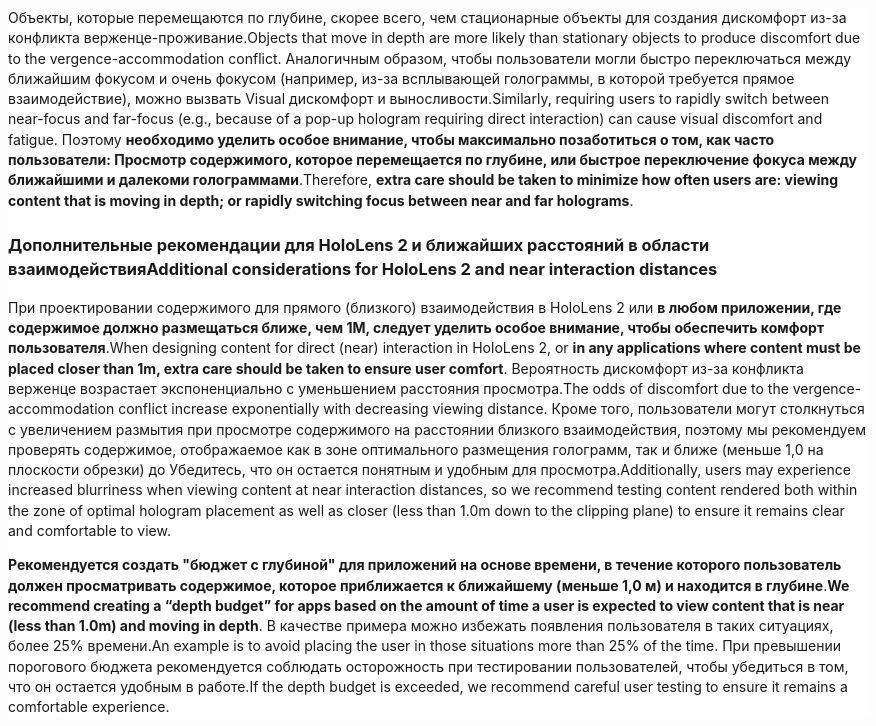 <span data-ttu-id="d0b77-133">Объекты, которые перемещаются по глубине, скорее всего, чем стационарные объекты для создания дискомфорт из-за конфликта верженце-проживание.</span><span class="sxs-lookup"><span data-stu-id="d0b77-133">Objects that move in depth are more likely than stationary objects to produce discomfort due to the vergence-accommodation conflict.</span></span> <span data-ttu-id="d0b77-134">Аналогичным образом, чтобы пользователи могли быстро переключаться между ближайшим фокусом и очень фокусом (например, из-за всплывающей голограммы, в которой требуется прямое взаимодействие), можно вызвать Visual дискомфорт и выносливости.</span><span class="sxs-lookup"><span data-stu-id="d0b77-134">Similarly, requiring users to rapidly switch between near-focus and far-focus (e.g., because of a pop-up hologram requiring direct interaction) can cause visual discomfort and fatigue.</span></span> <span data-ttu-id="d0b77-135">Поэтому **необходимо уделить особое внимание, чтобы максимально позаботиться о том, как часто пользователи: Просмотр содержимого, которое перемещается по глубине, или быстрое переключение фокуса между ближайшими и далекоми голограммами**.</span><span class="sxs-lookup"><span data-stu-id="d0b77-135">Therefore, **extra care should be taken to minimize how often users are: viewing content that is moving in depth; or rapidly switching focus between near and far holograms**.</span></span> 

### <a name="additional-considerations-for-hololens-2-and-near-interaction-distances"></a><span data-ttu-id="d0b77-136">Дополнительные рекомендации для HoloLens 2 и ближайших расстояний в области взаимодействия</span><span class="sxs-lookup"><span data-stu-id="d0b77-136">Additional considerations for HoloLens 2 and near interaction distances</span></span>

<span data-ttu-id="d0b77-137">При проектировании содержимого для прямого (близкого) взаимодействия в HoloLens 2 или **в любом приложении, где содержимое должно размещаться ближе, чем 1М, следует уделить особое внимание, чтобы обеспечить комфорт пользователя**.</span><span class="sxs-lookup"><span data-stu-id="d0b77-137">When designing content for direct (near) interaction in HoloLens 2, or **in any applications where content must be placed closer than 1m, extra care should be taken to ensure user comfort**.</span></span> <span data-ttu-id="d0b77-138">Вероятность дискомфорт из-за конфликта верженце возрастает экспоненциально с уменьшением расстояния просмотра.</span><span class="sxs-lookup"><span data-stu-id="d0b77-138">The odds of discomfort due to the vergence-accommodation conflict increase exponentially with decreasing viewing distance.</span></span> <span data-ttu-id="d0b77-139">Кроме того, пользователи могут столкнуться с увеличением размытия при просмотре содержимого на расстоянии близкого взаимодействия, поэтому мы рекомендуем проверять содержимое, отображаемое как в зоне оптимального размещения голограмм, так и ближе (меньше 1,0 на плоскости обрезки) до Убедитесь, что он остается понятным и удобным для просмотра.</span><span class="sxs-lookup"><span data-stu-id="d0b77-139">Additionally, users may experience increased blurriness when viewing content at near interaction distances, so we recommend testing content rendered both within the zone of optimal hologram placement as well as closer (less than 1.0m down to the clipping plane) to ensure it remains clear and comfortable to view.</span></span> 

<span data-ttu-id="d0b77-140">**Рекомендуется создать "бюджет с глубиной" для приложений на основе времени, в течение которого пользователь должен просматривать содержимое, которое приближается к ближайшему (меньше 1,0 м) и находится в глубине**.</span><span class="sxs-lookup"><span data-stu-id="d0b77-140">**We recommend creating a “depth budget” for apps based on the amount of time a user is expected to view content that is near (less than 1.0m) and moving in depth**.</span></span> <span data-ttu-id="d0b77-141">В качестве примера можно избежать появления пользователя в таких ситуациях, более 25% времени.</span><span class="sxs-lookup"><span data-stu-id="d0b77-141">An example is to avoid placing the user in those situations more than 25% of the time.</span></span> <span data-ttu-id="d0b77-142">При превышении порогового бюджета рекомендуется соблюдать осторожность при тестировании пользователей, чтобы убедиться в том, что он остается удобным в работе.</span><span class="sxs-lookup"><span data-stu-id="d0b77-142">If the depth budget is exceeded, we recommend careful user testing to ensure it remains a comfortable experience.</span></span> 
